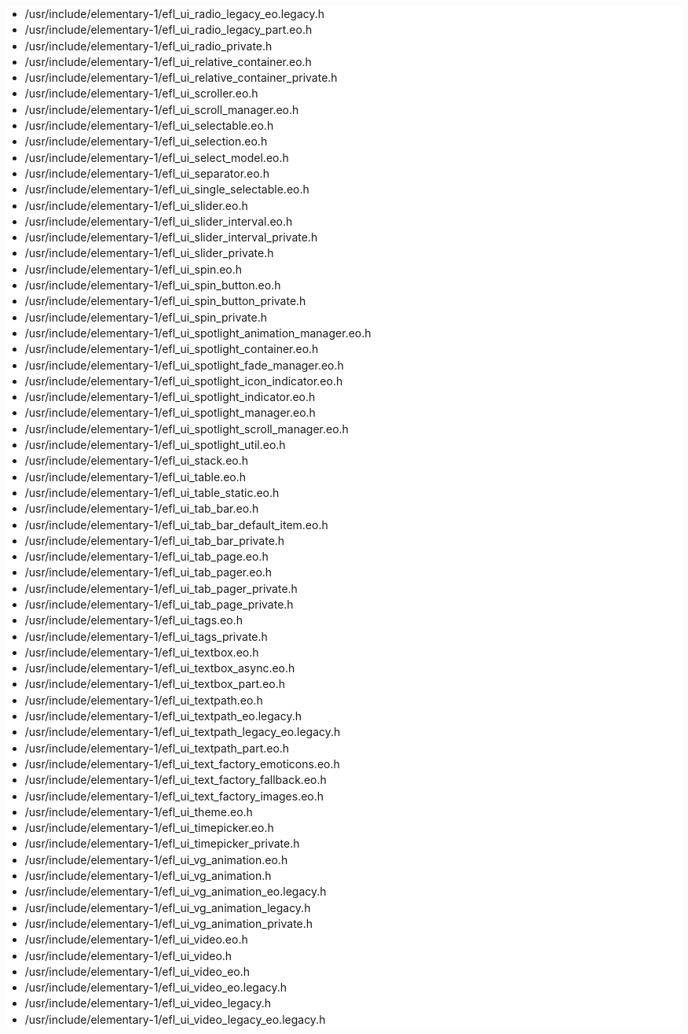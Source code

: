 * /usr/include/elementary-1/efl_ui_radio_legacy_eo.legacy.h
* /usr/include/elementary-1/efl_ui_radio_legacy_part.eo.h
* /usr/include/elementary-1/efl_ui_radio_private.h
* /usr/include/elementary-1/efl_ui_relative_container.eo.h
* /usr/include/elementary-1/efl_ui_relative_container_private.h
* /usr/include/elementary-1/efl_ui_scroller.eo.h
* /usr/include/elementary-1/efl_ui_scroll_manager.eo.h
* /usr/include/elementary-1/efl_ui_selectable.eo.h
* /usr/include/elementary-1/efl_ui_selection.eo.h
* /usr/include/elementary-1/efl_ui_select_model.eo.h
* /usr/include/elementary-1/efl_ui_separator.eo.h
* /usr/include/elementary-1/efl_ui_single_selectable.eo.h
* /usr/include/elementary-1/efl_ui_slider.eo.h
* /usr/include/elementary-1/efl_ui_slider_interval.eo.h
* /usr/include/elementary-1/efl_ui_slider_interval_private.h
* /usr/include/elementary-1/efl_ui_slider_private.h
* /usr/include/elementary-1/efl_ui_spin.eo.h
* /usr/include/elementary-1/efl_ui_spin_button.eo.h
* /usr/include/elementary-1/efl_ui_spin_button_private.h
* /usr/include/elementary-1/efl_ui_spin_private.h
* /usr/include/elementary-1/efl_ui_spotlight_animation_manager.eo.h
* /usr/include/elementary-1/efl_ui_spotlight_container.eo.h
* /usr/include/elementary-1/efl_ui_spotlight_fade_manager.eo.h
* /usr/include/elementary-1/efl_ui_spotlight_icon_indicator.eo.h
* /usr/include/elementary-1/efl_ui_spotlight_indicator.eo.h
* /usr/include/elementary-1/efl_ui_spotlight_manager.eo.h
* /usr/include/elementary-1/efl_ui_spotlight_scroll_manager.eo.h
* /usr/include/elementary-1/efl_ui_spotlight_util.eo.h
* /usr/include/elementary-1/efl_ui_stack.eo.h
* /usr/include/elementary-1/efl_ui_table.eo.h
* /usr/include/elementary-1/efl_ui_table_static.eo.h
* /usr/include/elementary-1/efl_ui_tab_bar.eo.h
* /usr/include/elementary-1/efl_ui_tab_bar_default_item.eo.h
* /usr/include/elementary-1/efl_ui_tab_bar_private.h
* /usr/include/elementary-1/efl_ui_tab_page.eo.h
* /usr/include/elementary-1/efl_ui_tab_pager.eo.h
* /usr/include/elementary-1/efl_ui_tab_pager_private.h
* /usr/include/elementary-1/efl_ui_tab_page_private.h
* /usr/include/elementary-1/efl_ui_tags.eo.h
* /usr/include/elementary-1/efl_ui_tags_private.h
* /usr/include/elementary-1/efl_ui_textbox.eo.h
* /usr/include/elementary-1/efl_ui_textbox_async.eo.h
* /usr/include/elementary-1/efl_ui_textbox_part.eo.h
* /usr/include/elementary-1/efl_ui_textpath.eo.h
* /usr/include/elementary-1/efl_ui_textpath_eo.legacy.h
* /usr/include/elementary-1/efl_ui_textpath_legacy_eo.legacy.h
* /usr/include/elementary-1/efl_ui_textpath_part.eo.h
* /usr/include/elementary-1/efl_ui_text_factory_emoticons.eo.h
* /usr/include/elementary-1/efl_ui_text_factory_fallback.eo.h
* /usr/include/elementary-1/efl_ui_text_factory_images.eo.h
* /usr/include/elementary-1/efl_ui_theme.eo.h
* /usr/include/elementary-1/efl_ui_timepicker.eo.h
* /usr/include/elementary-1/efl_ui_timepicker_private.h
* /usr/include/elementary-1/efl_ui_vg_animation.eo.h
* /usr/include/elementary-1/efl_ui_vg_animation.h
* /usr/include/elementary-1/efl_ui_vg_animation_eo.legacy.h
* /usr/include/elementary-1/efl_ui_vg_animation_legacy.h
* /usr/include/elementary-1/efl_ui_vg_animation_private.h
* /usr/include/elementary-1/efl_ui_video.eo.h
* /usr/include/elementary-1/efl_ui_video.h
* /usr/include/elementary-1/efl_ui_video_eo.h
* /usr/include/elementary-1/efl_ui_video_eo.legacy.h
* /usr/include/elementary-1/efl_ui_video_legacy.h
* /usr/include/elementary-1/efl_ui_video_legacy_eo.legacy.h
